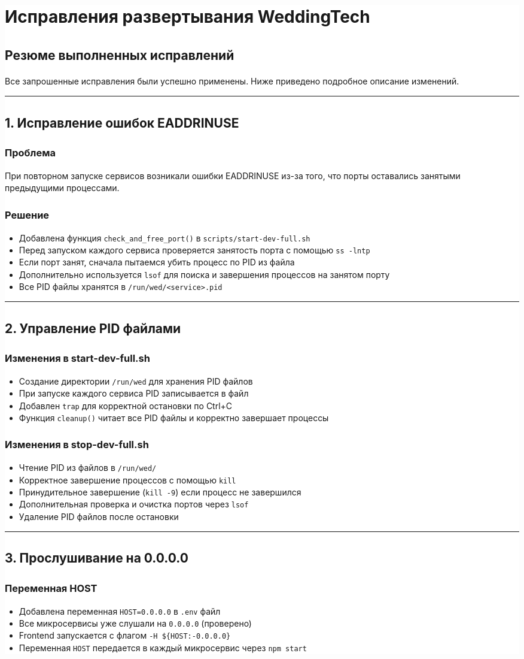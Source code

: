 # Исправления развертывания WeddingTech

## Резюме выполненных исправлений

Все запрошенные исправления были успешно применены. Ниже приведено подробное описание изменений.

---

## 1. Исправление ошибок EADDRINUSE

### Проблема
При повторном запуске сервисов возникали ошибки EADDRINUSE из-за того, что порты оставались занятыми предыдущими процессами.

### Решение
- Добавлена функция `check_and_free_port()` в `scripts/start-dev-full.sh`
- Перед запуском каждого сервиса проверяется занятость порта с помощью `ss -lntp`
- Если порт занят, сначала пытаемся убить процесс по PID из файла
- Дополнительно используется `lsof` для поиска и завершения процессов на занятом порту
- Все PID файлы хранятся в `/run/wed/<service>.pid`

---

## 2. Управление PID файлами

### Изменения в start-dev-full.sh
- Создание директории `/run/wed` для хранения PID файлов
- При запуске каждого сервиса PID записывается в файл
- Добавлен `trap` для корректной остановки по Ctrl+C
- Функция `cleanup()` читает все PID файлы и корректно завершает процессы

### Изменения в stop-dev-full.sh
- Чтение PID из файлов в `/run/wed/`
- Корректное завершение процессов с помощью `kill`
- Принудительное завершение (`kill -9`) если процесс не завершился
- Дополнительная проверка и очистка портов через `lsof`
- Удаление PID файлов после остановки

---

## 3. Прослушивание на 0.0.0.0

### Переменная HOST
- Добавлена переменная `HOST=0.0.0.0` в `.env` файл
- Все микросервисы уже слушали на `0.0.0.0` (проверено)
- Frontend запускается с флагом `-H ${HOST:-0.0.0.0}`
- Переменная `HOST` передается в каждый микросервис через `npm start`
